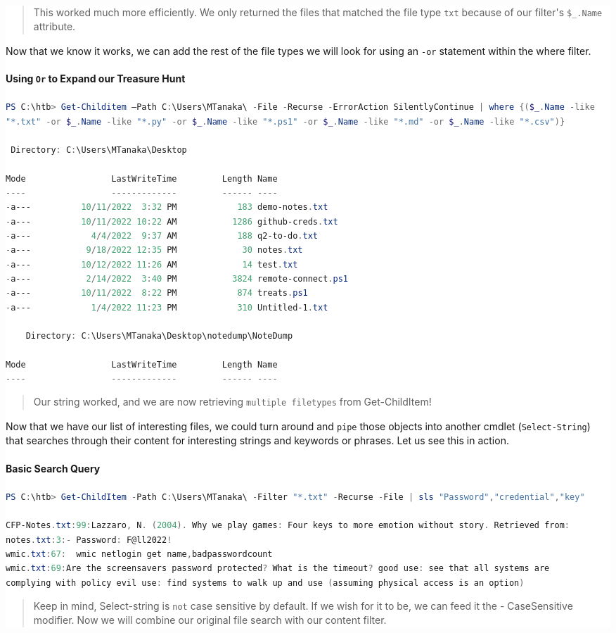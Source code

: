 > This worked much more efficiently. We only returned the files that matched the file type `txt` because of our filter's `$_.Name` attribute.

Now that we know it works, we can add the rest of the file types we will look for using an `-or` statement within the where filter. 

#### Using `Or` to Expand our Treasure Hunt

```powershell
PS C:\htb> Get-Childitem –Path C:\Users\MTanaka\ -File -Recurse -ErrorAction SilentlyContinue | where {($_.Name -like "*.txt" -or $_.Name -like "*.py" -or $_.Name -like "*.ps1" -or $_.Name -like "*.md" -or $_.Name -like "*.csv")}

 Directory: C:\Users\MTanaka\Desktop

Mode                 LastWriteTime         Length Name
----                 -------------         ------ ----
-a---          10/11/2022  3:32 PM            183 demo-notes.txt
-a---          10/11/2022 10:22 AM           1286 github-creds.txt
-a---            4/4/2022  9:37 AM            188 q2-to-do.txt
-a---           9/18/2022 12:35 PM             30 notes.txt
-a---          10/12/2022 11:26 AM             14 test.txt
-a---           2/14/2022  3:40 PM           3824 remote-connect.ps1
-a---          10/11/2022  8:22 PM            874 treats.ps1
-a---            1/4/2022 11:23 PM            310 Untitled-1.txt

    Directory: C:\Users\MTanaka\Desktop\notedump\NoteDump

Mode                 LastWriteTime         Length Name
----                 -------------         ------ ----
```

> Our string worked, and we are now retrieving `multiple filetypes` from Get-ChildItem!

Now that we have our list of interesting files, we could turn around and `pipe` those objects into another cmdlet (`Select-String`) that searches through their content for interesting strings and keywords or phrases. Let us see this in action.

#### Basic Search Query

```powershell
PS C:\htb> Get-ChildItem -Path C:\Users\MTanaka\ -Filter "*.txt" -Recurse -File | sls "Password","credential","key"

CFP-Notes.txt:99:Lazzaro, N. (2004). Why we play games: Four keys to more emotion without story. Retrieved from:
notes.txt:3:- Password: F@ll2022!
wmic.txt:67:  wmic netlogin get name,badpasswordcount
wmic.txt:69:Are the screensavers password protected? What is the timeout? good use: see that all systems are
complying with policy evil use: find systems to walk up and use (assuming physical access is an option)
```

> Keep in mind, Select-string is `not` case sensitive by default. If we wish for it to be, we can feed it the - CaseSensitive modifier. Now we will combine our original file search with our content filter. 
